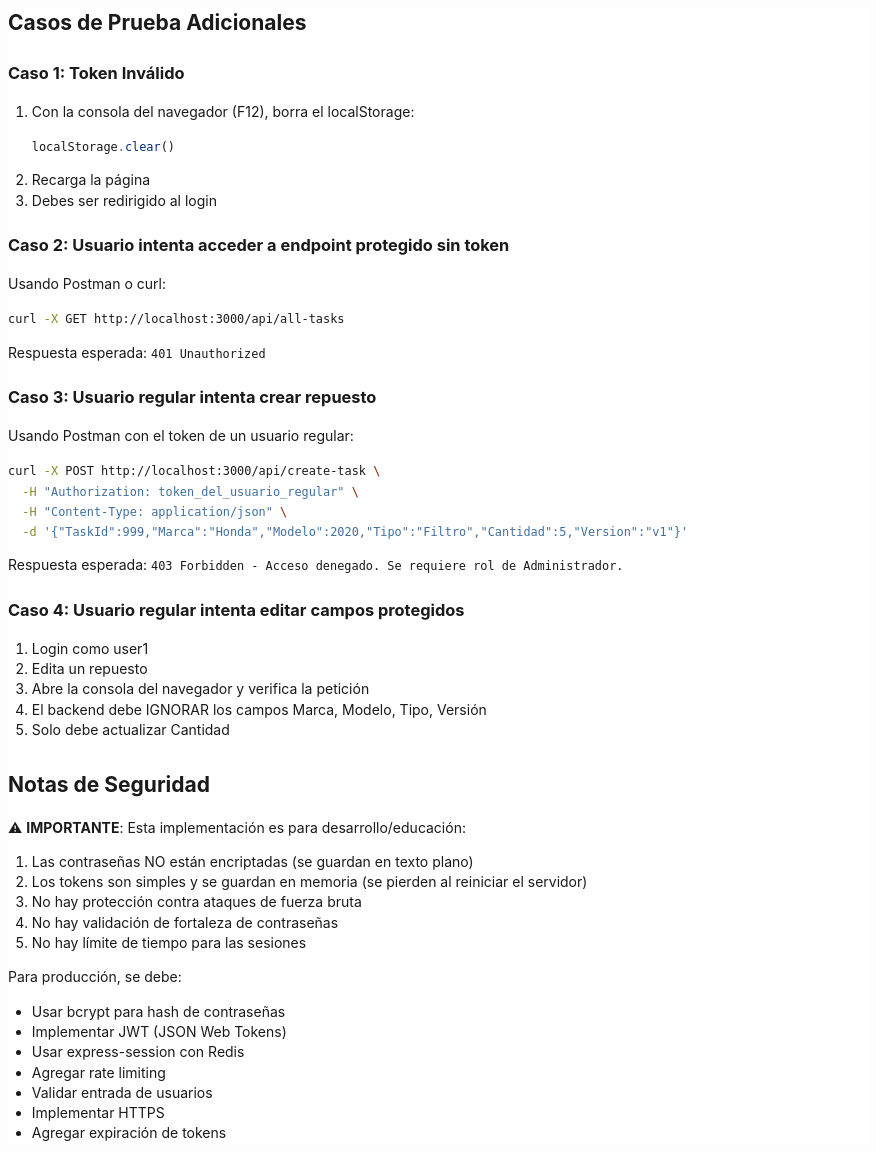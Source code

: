 ## Casos de Prueba Adicionales

### Caso 1: Token Inválido
1. Con la consola del navegador (F12), borra el localStorage:
   ```javascript
   localStorage.clear()
   ```
2. Recarga la página
3. Debes ser redirigido al login

### Caso 2: Usuario intenta acceder a endpoint protegido sin token
Usando Postman o curl:
```bash
curl -X GET http://localhost:3000/api/all-tasks
```
Respuesta esperada: `401 Unauthorized`

### Caso 3: Usuario regular intenta crear repuesto
Usando Postman con el token de un usuario regular:
```bash
curl -X POST http://localhost:3000/api/create-task \
  -H "Authorization: token_del_usuario_regular" \
  -H "Content-Type: application/json" \
  -d '{"TaskId":999,"Marca":"Honda","Modelo":2020,"Tipo":"Filtro","Cantidad":5,"Version":"v1"}'
```
Respuesta esperada: `403 Forbidden - Acceso denegado. Se requiere rol de Administrador.`

### Caso 4: Usuario regular intenta editar campos protegidos
1. Login como user1
2. Edita un repuesto
3. Abre la consola del navegador y verifica la petición
4. El backend debe IGNORAR los campos Marca, Modelo, Tipo, Versión
5. Solo debe actualizar Cantidad

## Notas de Seguridad

⚠️ **IMPORTANTE**: Esta implementación es para desarrollo/educación:

1. Las contraseñas NO están encriptadas (se guardan en texto plano)
2. Los tokens son simples y se guardan en memoria (se pierden al reiniciar el servidor)
3. No hay protección contra ataques de fuerza bruta
4. No hay validación de fortaleza de contraseñas
5. No hay límite de tiempo para las sesiones

Para producción, se debe:
- Usar bcrypt para hash de contraseñas
- Implementar JWT (JSON Web Tokens)
- Usar express-session con Redis
- Agregar rate limiting
- Validar entrada de usuarios
- Implementar HTTPS
- Agregar expiración de tokens
